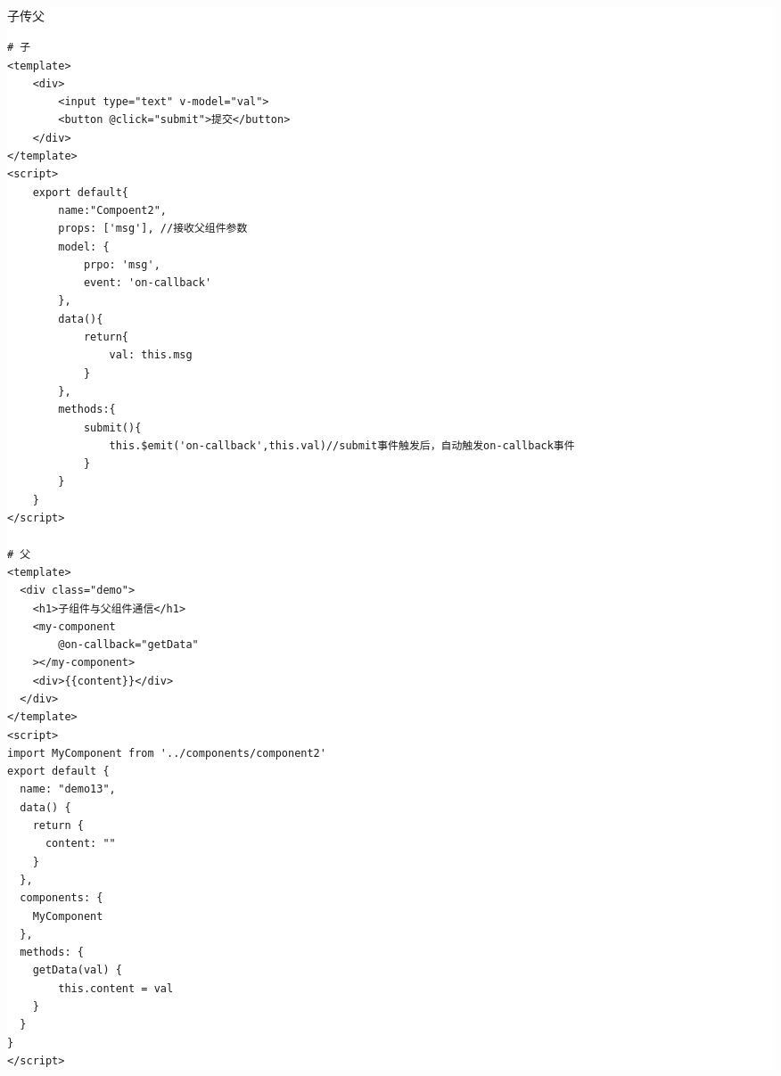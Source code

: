 子传父

```
# 子
<template>
	<div>
        <input type="text" v-model="val">
        <button @click="submit">提交</button>
    </div>
</template>
<script>
    export default{
        name:"Compoent2",
        props: ['msg'], //接收父组件参数
        model: {
            prpo: 'msg',
            event: 'on-callback'
        },
        data(){
            return{
                val: this.msg
            }
        },
        methods:{
            submit(){
                this.$emit('on-callback',this.val)//submit事件触发后，自动触发on-callback事件
            }
        }
    }
</script>

# 父
<template>
  <div class="demo">
    <h1>子组件与父组件通信</h1>
	<my-component
		@on-callback="getData"
	></my-component> 
	<div>{{content}}</div>
  </div>
</template>
<script>
import MyComponent from '../components/component2'
export default {
  name: "demo13",
  data() {
    return {
      content: ""
    }
  },
  components: {
  	MyComponent
  },
  methods: {
  	getData(val) {
  		this.content = val
  	}
  }
}
</script>

```
